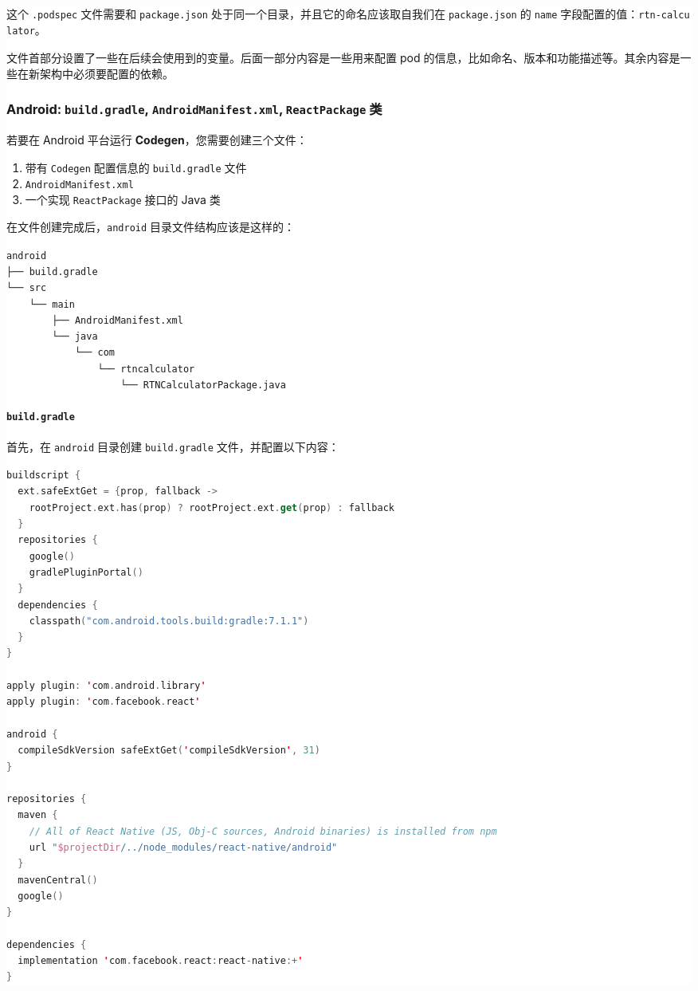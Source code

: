 这个 `.podspec` 文件需要和 `package.json` 处于同一个目录，并且它的命名应该取自我们在 `package.json` 的 `name` 字段配置的值：`rtn-calculator`。

文件首部分设置了一些在后续会使用到的变量。后面一部分内容是一些用来配置 pod 的信息，比如命名、版本和功能描述等。其余内容是一些在新架构中必须要配置的依赖。

### Android: `build.gradle`, `AndroidManifest.xml`, `ReactPackage` 类

若要在 Android 平台运行 **Codegen**，您需要创建三个文件：

1.  带有 `Codegen` 配置信息的 `build.gradle` 文件
1.  `AndroidManifest.xml`
1.  一个实现 `ReactPackage` 接口的 Java 类

在文件创建完成后，`android` 目录文件结构应该是这样的：

```title="Android Folder Structure"
android
├── build.gradle
└── src
    └── main
        ├── AndroidManifest.xml
        └── java
            └── com
                └── rtncalculator
                    └── RTNCalculatorPackage.java
```

#### `build.gradle`

首先，在 `android` 目录创建 `build.gradle` 文件，并配置以下内容：

```kotlin title="build.gradle"
buildscript {
  ext.safeExtGet = {prop, fallback ->
    rootProject.ext.has(prop) ? rootProject.ext.get(prop) : fallback
  }
  repositories {
    google()
    gradlePluginPortal()
  }
  dependencies {
    classpath("com.android.tools.build:gradle:7.1.1")
  }
}

apply plugin: 'com.android.library'
apply plugin: 'com.facebook.react'

android {
  compileSdkVersion safeExtGet('compileSdkVersion', 31)
}

repositories {
  maven {
    // All of React Native (JS, Obj-C sources, Android binaries) is installed from npm
    url "$projectDir/../node_modules/react-native/android"
  }
  mavenCentral()
  google()
}

dependencies {
  implementation 'com.facebook.react:react-native:+'
}
```
